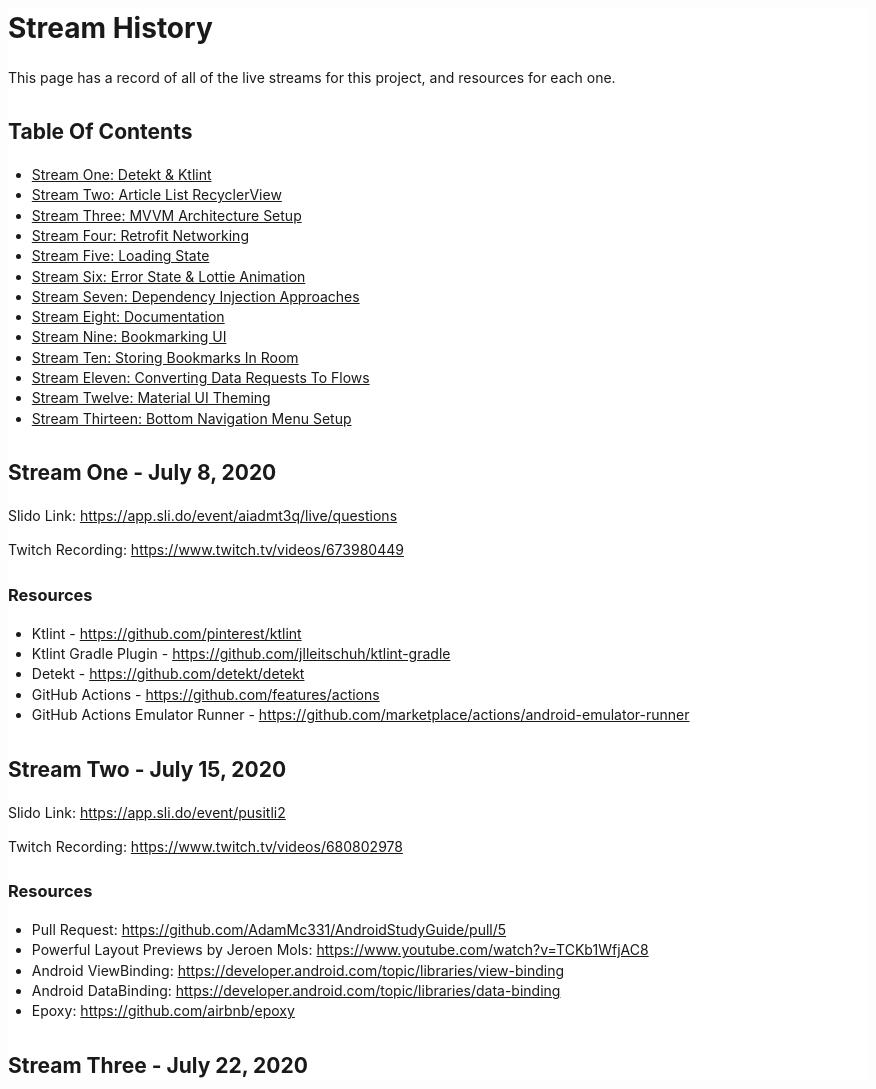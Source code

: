 # Stream History

This page has a record of all of the live streams for this project, and resources for each one.

## Table Of Contents

* [Stream One: Detekt & Ktlint](#stream-one---july-8-2020)
* [Stream Two: Article List RecyclerView](#stream-two---july-15-2020)
* [Stream Three: MVVM Architecture Setup](#stream-three---july-22-2020)
* [Stream Four: Retrofit Networking](#stream-four---july-25-2020)
* [Stream Five: Loading State](#stream-five---july-29-2020)
* [Stream Six: Error State & Lottie Animation](#stream-six---august-5-2020)
* [Stream Seven: Dependency Injection Approaches](#stream-seven---august-8-2020)
* [Stream Eight: Documentation](#stream-eight---august-12-2020)
* [Stream Nine: Bookmarking UI](#stream-nine---august-19-2020)
* [Stream Ten: Storing Bookmarks In Room](#stream-ten---august-29-2020)
* [Stream Eleven: Converting Data Requests To Flows](#stream-eleven---september-2-2020)
* [Stream Twelve: Material UI Theming](#stream-twelve---september-16-2020)
* [Stream Thirteen: Bottom Navigation Menu Setup](#stream-thirteen---september-23-2020)

## Stream One - July 8, 2020

Slido Link: https://app.sli.do/event/aiadmt3q/live/questions

Twitch Recording: https://www.twitch.tv/videos/673980449

### Resources

* Ktlint - https://github.com/pinterest/ktlint
* Ktlint Gradle Plugin - https://github.com/jlleitschuh/ktlint-gradle
* Detekt - https://github.com/detekt/detekt
* GitHub Actions - https://github.com/features/actions
* GitHub Actions Emulator Runner - https://github.com/marketplace/actions/android-emulator-runner

## Stream Two - July 15, 2020

Slido Link: https://app.sli.do/event/pusitli2

Twitch Recording: https://www.twitch.tv/videos/680802978

### Resources

* Pull Request: https://github.com/AdamMc331/AndroidStudyGuide/pull/5
* Powerful Layout Previews by Jeroen Mols: https://www.youtube.com/watch?v=TCKb1WfjAC8
* Android ViewBinding: https://developer.android.com/topic/libraries/view-binding
* Android DataBinding: https://developer.android.com/topic/libraries/data-binding
* Epoxy: https://github.com/airbnb/epoxy

## Stream Three - July 22, 2020
